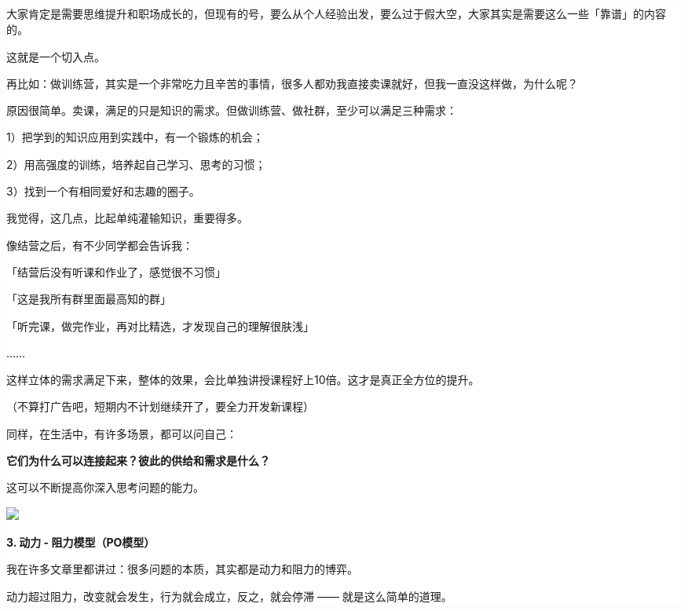  

大家肯定是需要思维提升和职场成长的，但现有的号，要么从个人经验出发，要么过于假大空，大家其实是需要这么一些「靠谱」的内容的。

  

这就是一个切入点。

  

再比如：做训练营，其实是一个非常吃力且辛苦的事情，很多人都劝我直接卖课就好，但我一直没这样做，为什么呢？

  

原因很简单。卖课，满足的只是知识的需求。但做训练营、做社群，至少可以满足三种需求：

  

1）把学到的知识应用到实践中，有一个锻炼的机会；

2）用高强度的训练，培养起自己学习、思考的习惯；

3）找到一个有相同爱好和志趣的圈子。

  

我觉得，这几点，比起单纯灌输知识，重要得多。

  

像结营之后，有不少同学都会告诉我：

「结营后没有听课和作业了，感觉很不习惯」

「这是我所有群里面最高知的群」

「听完课，做完作业，再对比精选，才发现自己的理解很肤浅」

……

  

这样立体的需求满足下来，整体的效果，会比单独讲授课程好上10倍。这才是真正全方位的提升。

  

（不算打广告吧，短期内不计划继续开了，要全力开发新课程）

  

同样，在生活中，有许多场景，都可以问自己：

**它们为什么可以连接起来？彼此的供给和需求是什么？**

  

这可以不断提高你深入思考问题的能力。

  

![](https://mmbiz.qpic.cn/mmbiz_png/yWXmuSFeCk17IVGzCR5kha9El3FjkFq2uoRVAw1eAXtvqC3YJCMINAocOGEdvzWrRjH12AHQPT0ia39U5bJNhkg/640?wx_fmt=png)

  

**3\. 动力 - 阻力模型（PO模型）**

  

我在许多文章里都讲过：很多问题的本质，其实都是动力和阻力的博弈。

  

动力超过阻力，改变就会发生，行为就会成立，反之，就会停滞 —— 就是这么简单的道理。
